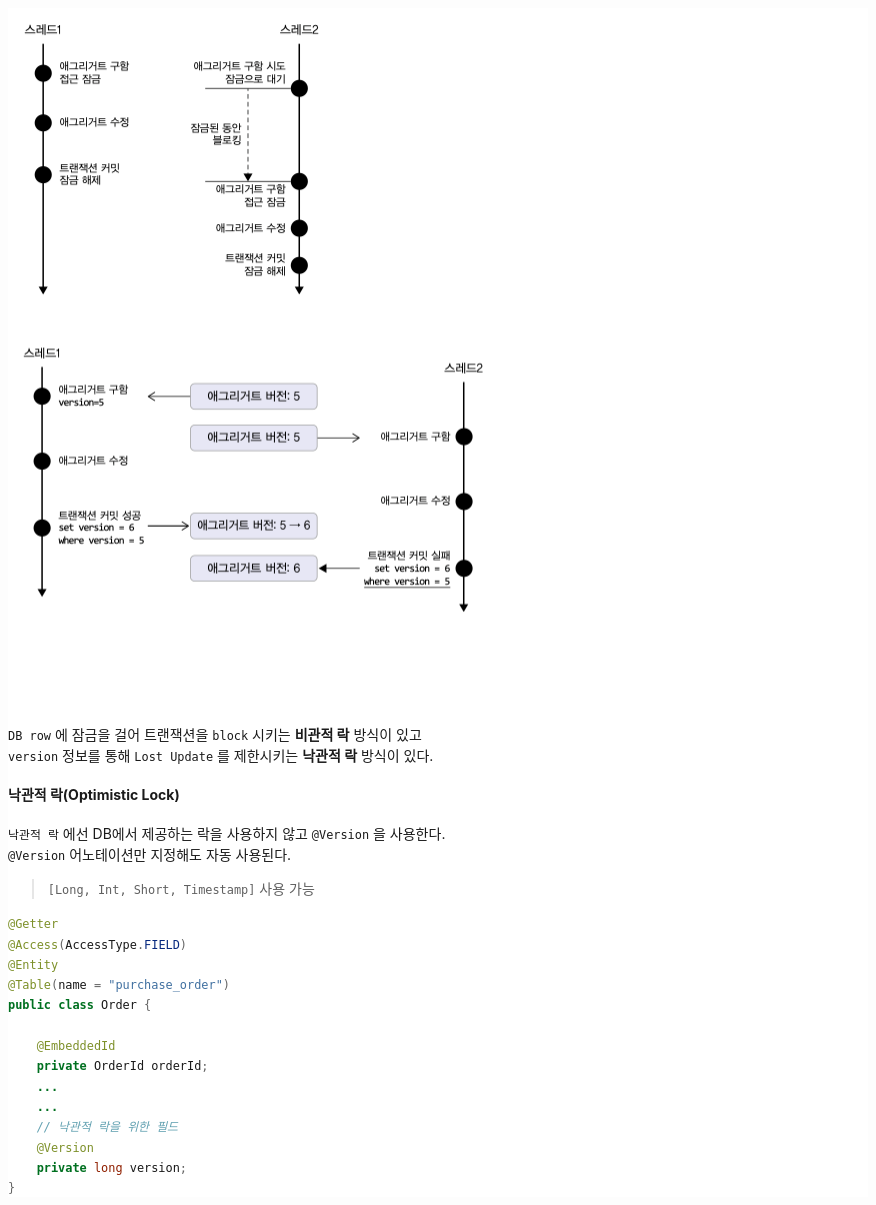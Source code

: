 ![jpa7](/assets/springboot/springboot_jpa_7.png)

`DB row` 에 잠금을 걸어 트랜잭션을 `block` 시키는 **비관적 락** 방식이 있고  
`version` 정보를 통해 `Lost Update` 를 제한시키는 **낙관적 락** 방식이 있다.  

#### 낙관적 락(Optimistic Lock)

`낙관적 락` 에선 DB에서 제공하는 락을 사용하지 않고 `@Version` 을 사용한다.  
`@Version` 어노테이션만 지정해도 자동 사용된다.  

> `[Long, Int, Short, Timestamp]` 사용 가능  

```java
@Getter
@Access(AccessType.FIELD)
@Entity
@Table(name = "purchase_order")
public class Order {

    @EmbeddedId
    private OrderId orderId;
    ...
    ...
    // 낙관적 락을 위한 필드
    @Version
    private long version;
}
```
